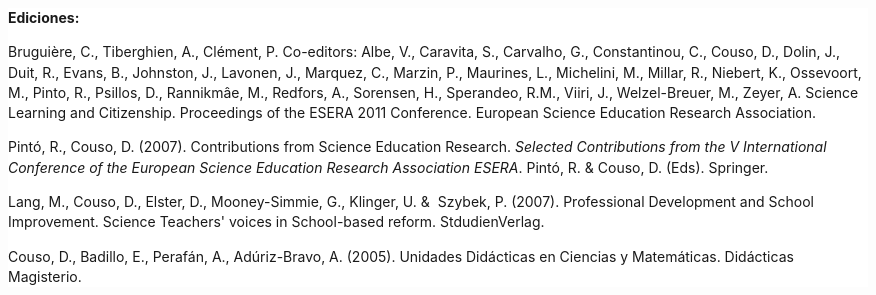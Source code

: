

**Ediciones:**

Bruguière, C., Tiberghien, A., Clément, P. Co-editors: Albe, V.,
Caravita, S., Carvalho, G., Constantinou, C., Couso, D., Dolin, J.,
Duit, R., Evans, B., Johnston, J., Lavonen, J., Marquez, C., Marzin, P.,
Maurines, L., Michelini, M., Millar, R., Niebert, K., Ossevoort, M.,
Pinto, R., Psillos, D., Rannikmâe, M., Redfors, A., Sorensen, H.,
Sperandeo, R.M., Viiri, J., Welzel-Breuer, M., Zeyer, A. Science
Learning and Citizenship. Proceedings of the ESERA 2011
Conference. European Science Education Research Association.

Pintó, R., Couso, D. (2007). Contributions from Science Education
Research. *Selected Contributions from the V International Conference of
the European Science Education Research Association ESERA*. Pintó, R. &
Couso, D. (Eds). Springer.

Lang, M., Couso, D., Elster, D., Mooney-Simmie, G., Klinger, U. &
 Szybek, P. (2007). Professional Development and School Improvement.
Science Teachers\' voices in School-based reform. StdudienVerlag.

Couso, D., Badillo, E., Perafán, A., Adúriz-Bravo, A. (2005). Unidades
Didácticas en Ciencias y Matemáticas. Didácticas Magisterio.
